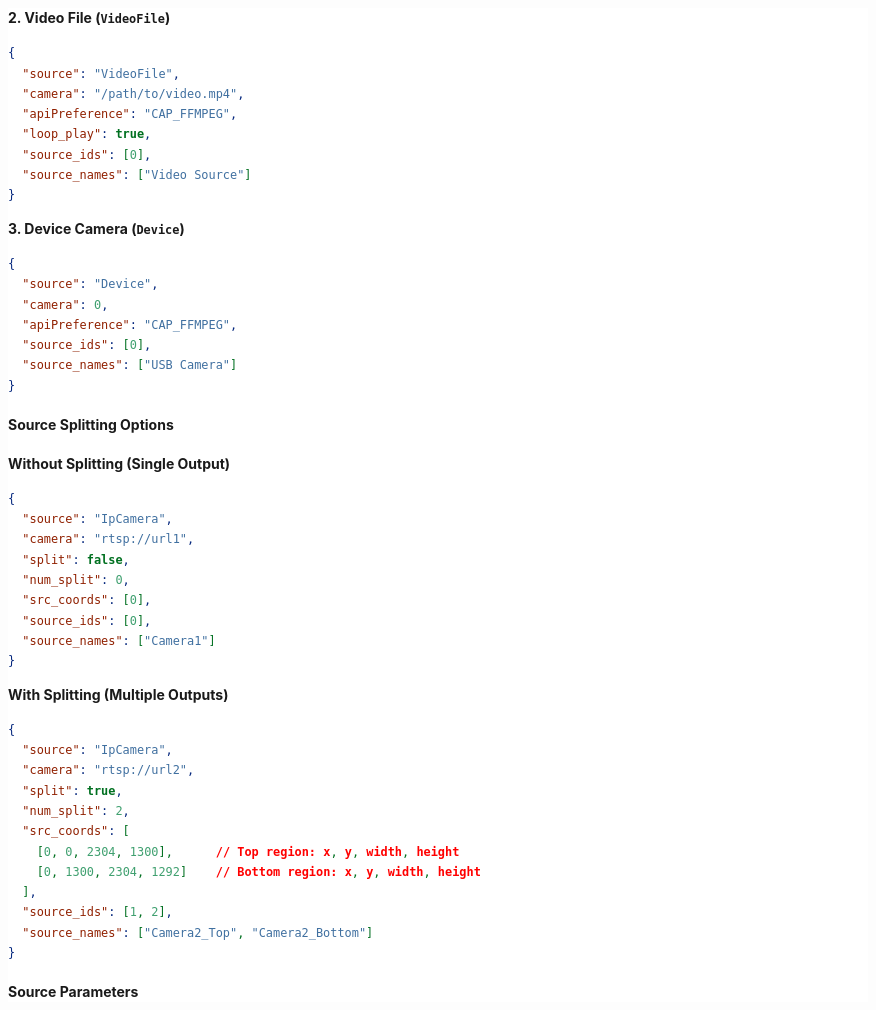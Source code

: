 **2. Video File (`VideoFile`)**
```json
{
  "source": "VideoFile",
  "camera": "/path/to/video.mp4",
  "apiPreference": "CAP_FFMPEG",
  "loop_play": true,
  "source_ids": [0],
  "source_names": ["Video Source"]
}
```

**3. Device Camera (`Device`)**
```json
{
  "source": "Device",
  "camera": 0,
  "apiPreference": "CAP_FFMPEG",
  "source_ids": [0],
  "source_names": ["USB Camera"]
}
```

#### Source Splitting Options

**Without Splitting (Single Output)**
```json
{
  "source": "IpCamera",
  "camera": "rtsp://url1",
  "split": false,
  "num_split": 0,
  "src_coords": [0],
  "source_ids": [0],
  "source_names": ["Camera1"]
}
```

**With Splitting (Multiple Outputs)**
```json
{
  "source": "IpCamera",
  "camera": "rtsp://url2",
  "split": true,
  "num_split": 2,
  "src_coords": [
    [0, 0, 2304, 1300],      // Top region: x, y, width, height
    [0, 1300, 2304, 1292]    // Bottom region: x, y, width, height
  ],
  "source_ids": [1, 2],
  "source_names": ["Camera2_Top", "Camera2_Bottom"]
}
```

#### Source Parameters

